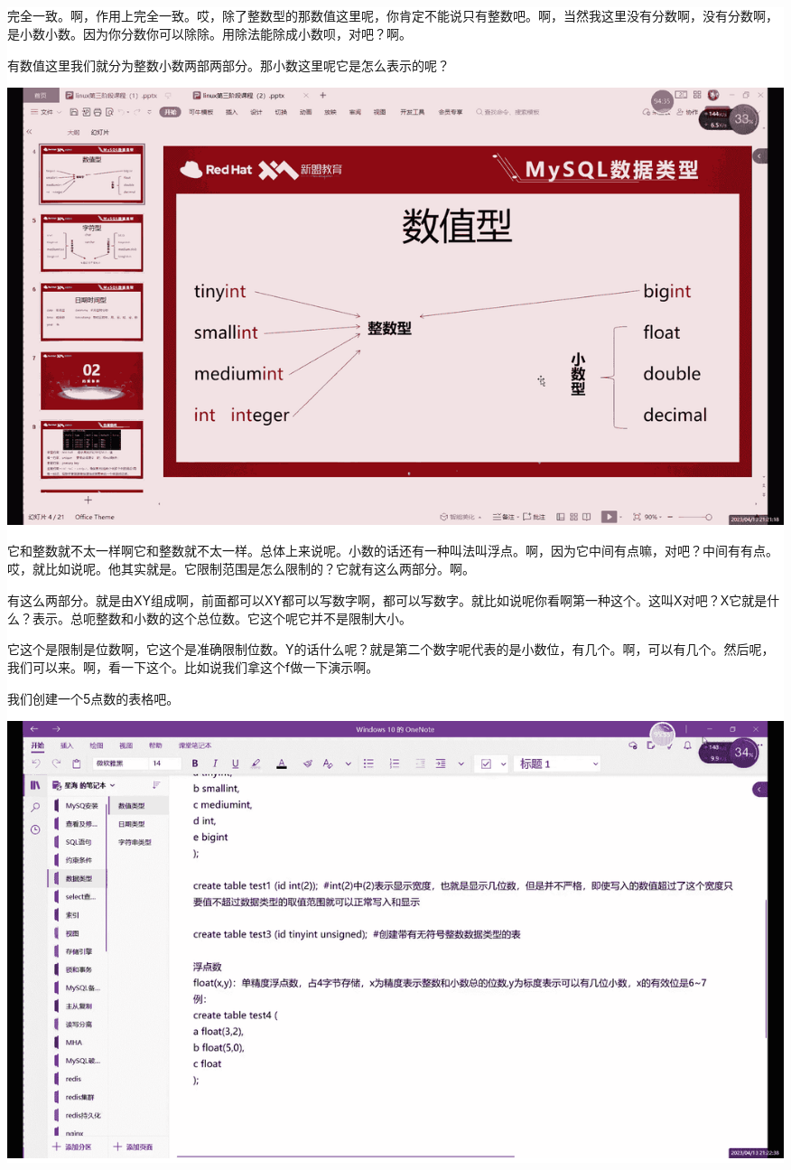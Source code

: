 完全一致。啊，作用上完全一致。哎，除了整数型的那数值这里呢，你肯定不能说只有整数吧。啊，当然我这里没有分数啊，没有分数啊，是小数小数。因为你分数你可以除除。用除法能除成小数呗，对吧？啊。

有数值这里我们就分为整数小数两部两部分。那小数这里呢它是怎么表示的呢？

![](img/ca8abdbc40c3f1a43bf206706baffd5a_69.png)

它和整数就不太一样啊它和整数就不太一样。总体上来说呢。小数的话还有一种叫法叫浮点。啊，因为它中间有点嘛，对吧？中间有有点。哎，就比如说呢。他其实就是。它限制范围是怎么限制的？它就有这么两部分。啊。

有这么两部分。就是由XY组成啊，前面都可以XY都可以写数字啊，都可以写数字。就比如说呢你看啊第一种这个。这叫X对吧？X它就是什么？表示。总呃整数和小数的这个总位数。它这个呢它并不是限制大小。

它这个是限制是位数啊，它这个是准确限制位数。Y的话什么呢？就是第二个数字呢代表的是小数位，有几个。啊，可以有几个。然后呢，我们可以来。啊，看一下这个。比如说我们拿这个f做一下演示啊。

我们创建一个5点数的表格吧。

![](img/ca8abdbc40c3f1a43bf206706baffd5a_71.png)
